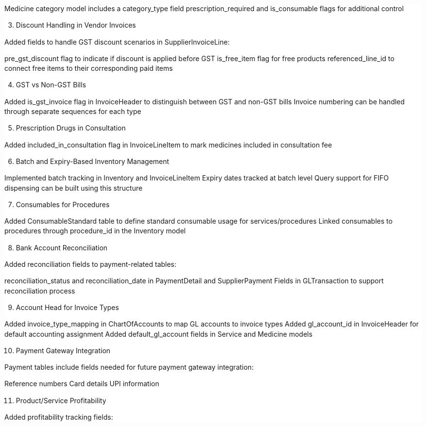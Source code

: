 
Medicine category model includes a category_type field
prescription_required and is_consumable flags for additional control

3. Discount Handling in Vendor Invoices

Added fields to handle GST discount scenarios in SupplierInvoiceLine:

pre_gst_discount flag to indicate if discount is applied before GST
is_free_item flag for free products
referenced_line_id to connect free items to their corresponding paid items



4. GST vs Non-GST Bills

Added is_gst_invoice flag in InvoiceHeader to distinguish between GST and non-GST bills
Invoice numbering can be handled through separate sequences for each type

5. Prescription Drugs in Consultation

Added included_in_consultation flag in InvoiceLineItem to mark medicines included in consultation fee

6. Batch and Expiry-Based Inventory Management

Implemented batch tracking in Inventory and InvoiceLineItem
Expiry dates tracked at batch level
Query support for FIFO dispensing can be built using this structure

7. Consumables for Procedures

Added ConsumableStandard table to define standard consumable usage for services/procedures
Linked consumables to procedures through procedure_id in the Inventory model

8. Bank Account Reconciliation

Added reconciliation fields to payment-related tables:

reconciliation_status and reconciliation_date in PaymentDetail and SupplierPayment
Fields in GLTransaction to support reconciliation process



9. Account Head for Invoice Types

Added invoice_type_mapping in ChartOfAccounts to map GL accounts to invoice types
Added gl_account_id in InvoiceHeader for default accounting assignment
Added default_gl_account fields in Service and Medicine models

10. Payment Gateway Integration

Payment tables include fields needed for future payment gateway integration:

Reference numbers
Card details
UPI information



11. Product/Service Profitability

Added profitability tracking fields:
